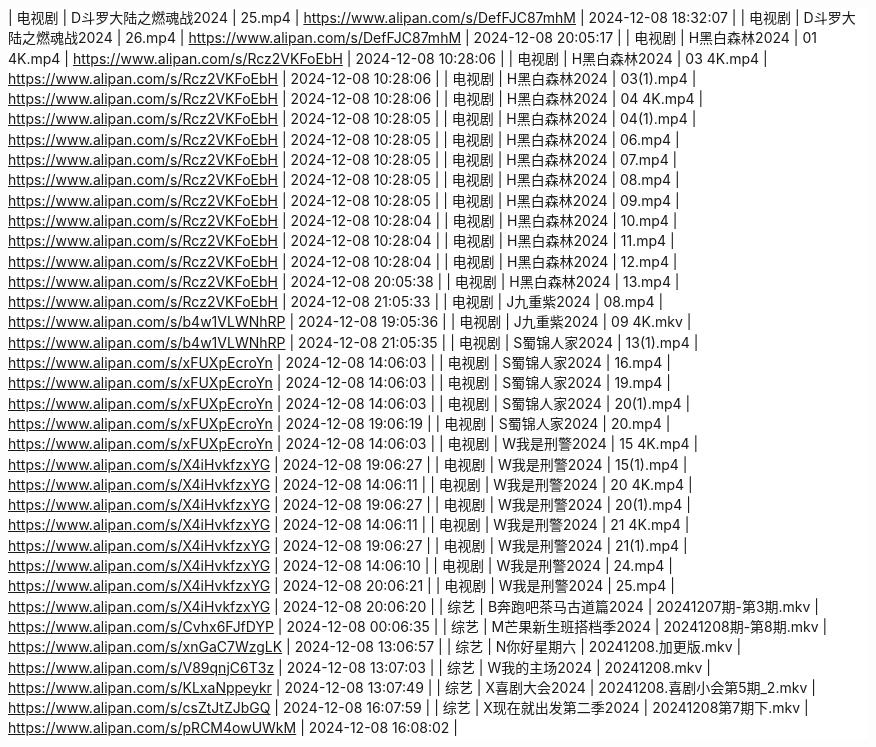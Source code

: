 | 电视剧    | D斗罗大陆之燃魂战2024 | 25.mp4                 | https://www.alipan.com/s/DefFJC87mhM | 2024-12-08 18:32:07 |
| 电视剧    | D斗罗大陆之燃魂战2024 | 26.mp4                 | https://www.alipan.com/s/DefFJC87mhM | 2024-12-08 20:05:17 |
| 电视剧    | H黑白森林2024     | 01 4K.mp4              | https://www.alipan.com/s/Rcz2VKFoEbH | 2024-12-08 10:28:06 |
| 电视剧    | H黑白森林2024     | 03 4K.mp4              | https://www.alipan.com/s/Rcz2VKFoEbH | 2024-12-08 10:28:06 |
| 电视剧    | H黑白森林2024     | 03(1).mp4              | https://www.alipan.com/s/Rcz2VKFoEbH | 2024-12-08 10:28:06 |
| 电视剧    | H黑白森林2024     | 04 4K.mp4              | https://www.alipan.com/s/Rcz2VKFoEbH | 2024-12-08 10:28:05 |
| 电视剧    | H黑白森林2024     | 04(1).mp4              | https://www.alipan.com/s/Rcz2VKFoEbH | 2024-12-08 10:28:05 |
| 电视剧    | H黑白森林2024     | 06.mp4                 | https://www.alipan.com/s/Rcz2VKFoEbH | 2024-12-08 10:28:05 |
| 电视剧    | H黑白森林2024     | 07.mp4                 | https://www.alipan.com/s/Rcz2VKFoEbH | 2024-12-08 10:28:05 |
| 电视剧    | H黑白森林2024     | 08.mp4                 | https://www.alipan.com/s/Rcz2VKFoEbH | 2024-12-08 10:28:05 |
| 电视剧    | H黑白森林2024     | 09.mp4                 | https://www.alipan.com/s/Rcz2VKFoEbH | 2024-12-08 10:28:04 |
| 电视剧    | H黑白森林2024     | 10.mp4                 | https://www.alipan.com/s/Rcz2VKFoEbH | 2024-12-08 10:28:04 |
| 电视剧    | H黑白森林2024     | 11.mp4                 | https://www.alipan.com/s/Rcz2VKFoEbH | 2024-12-08 10:28:04 |
| 电视剧    | H黑白森林2024     | 12.mp4                 | https://www.alipan.com/s/Rcz2VKFoEbH | 2024-12-08 20:05:38 |
| 电视剧    | H黑白森林2024     | 13.mp4                 | https://www.alipan.com/s/Rcz2VKFoEbH | 2024-12-08 21:05:33 |
| 电视剧    | J九重紫2024      | 08.mp4                 | https://www.alipan.com/s/b4w1VLWNhRP | 2024-12-08 19:05:36 |
| 电视剧    | J九重紫2024      | 09 4K.mkv              | https://www.alipan.com/s/b4w1VLWNhRP | 2024-12-08 21:05:35 |
| 电视剧    | S蜀锦人家2024     | 13(1).mp4              | https://www.alipan.com/s/xFUXpEcroYn | 2024-12-08 14:06:03 |
| 电视剧    | S蜀锦人家2024     | 16.mp4                 | https://www.alipan.com/s/xFUXpEcroYn | 2024-12-08 14:06:03 |
| 电视剧    | S蜀锦人家2024     | 19.mp4                 | https://www.alipan.com/s/xFUXpEcroYn | 2024-12-08 14:06:03 |
| 电视剧    | S蜀锦人家2024     | 20(1).mp4              | https://www.alipan.com/s/xFUXpEcroYn | 2024-12-08 19:06:19 |
| 电视剧    | S蜀锦人家2024     | 20.mp4                 | https://www.alipan.com/s/xFUXpEcroYn | 2024-12-08 14:06:03 |
| 电视剧    | W我是刑警2024     | 15 4K.mp4              | https://www.alipan.com/s/X4iHvkfzxYG | 2024-12-08 19:06:27 |
| 电视剧    | W我是刑警2024     | 15(1).mp4              | https://www.alipan.com/s/X4iHvkfzxYG | 2024-12-08 14:06:11 |
| 电视剧    | W我是刑警2024     | 20 4K.mp4              | https://www.alipan.com/s/X4iHvkfzxYG | 2024-12-08 19:06:27 |
| 电视剧    | W我是刑警2024     | 20(1).mp4              | https://www.alipan.com/s/X4iHvkfzxYG | 2024-12-08 14:06:11 |
| 电视剧    | W我是刑警2024     | 21 4K.mp4              | https://www.alipan.com/s/X4iHvkfzxYG | 2024-12-08 19:06:27 |
| 电视剧    | W我是刑警2024     | 21(1).mp4              | https://www.alipan.com/s/X4iHvkfzxYG | 2024-12-08 14:06:10 |
| 电视剧    | W我是刑警2024     | 24.mp4                 | https://www.alipan.com/s/X4iHvkfzxYG | 2024-12-08 20:06:21 |
| 电视剧    | W我是刑警2024     | 25.mp4                 | https://www.alipan.com/s/X4iHvkfzxYG | 2024-12-08 20:06:20 |
| 综艺     | B奔跑吧茶马古道篇2024 | 20241207期-第3期.mkv      | https://www.alipan.com/s/Cvhx6FJfDYP | 2024-12-08 00:06:35 |
| 综艺     | M芒果新生班搭档季2024 | 20241208期-第8期.mkv      | https://www.alipan.com/s/xnGaC7WzgLK | 2024-12-08 13:06:57 |
| 综艺     | N你好星期六        | 20241208.加更版.mkv       | https://www.alipan.com/s/V89qnjC6T3z | 2024-12-08 13:07:03 |
| 综艺     | W我的主场2024     | 20241208.mkv           | https://www.alipan.com/s/KLxaNppeykr | 2024-12-08 13:07:49 |
| 综艺     | X喜剧大会2024     | 20241208.喜剧小会第5期_2.mkv | https://www.alipan.com/s/csZtJtZJbGQ | 2024-12-08 16:07:59 |
| 综艺     | X现在就出发第二季2024 | 20241208第7期下.mkv       | https://www.alipan.com/s/pRCM4owUWkM | 2024-12-08 16:08:02 |

